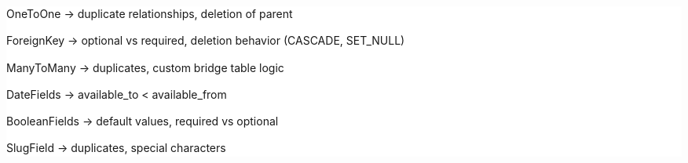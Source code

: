 OneToOne → duplicate relationships, deletion of parent

ForeignKey → optional vs required, deletion behavior (CASCADE, SET_NULL)

ManyToMany → duplicates, custom bridge table logic

DateFields → available_to < available_from

BooleanFields → default values, required vs optional

SlugField → duplicates, special characters